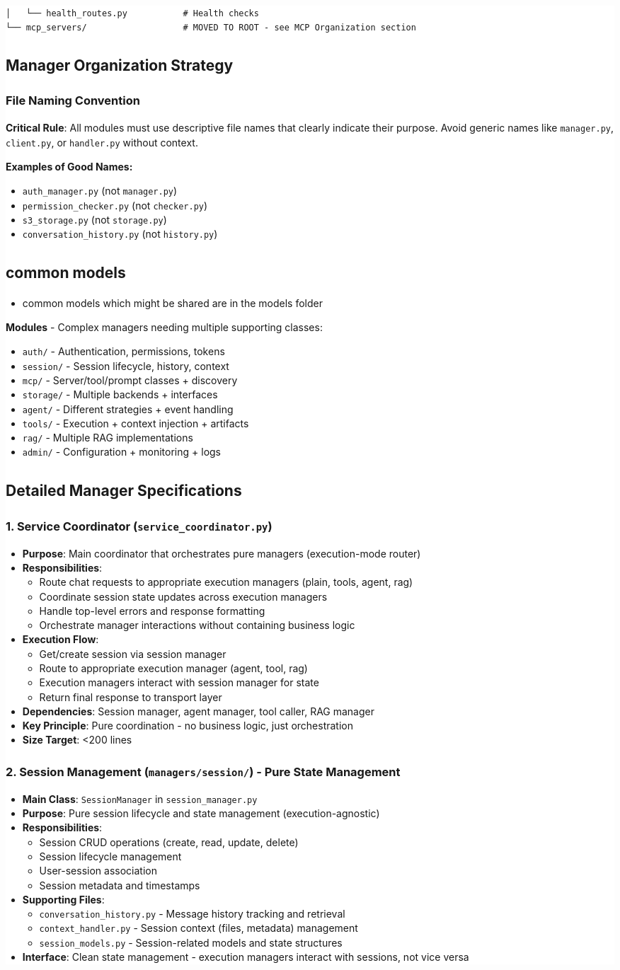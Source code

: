 ```
│   └── health_routes.py           # Health checks
└── mcp_servers/                   # MOVED TO ROOT - see MCP Organization section
```

## Manager Organization Strategy

### File Naming Convention
**Critical Rule**: All modules must use descriptive file names that clearly indicate their purpose. Avoid generic names like `manager.py`, `client.py`, or `handler.py` without context.

**Examples of Good Names:**
- `auth_manager.py` (not `manager.py`)
- `permission_checker.py` (not `checker.py`) 
- `s3_storage.py` (not `storage.py`)
- `conversation_history.py` (not `history.py`)

## common models

* common models which might be shared are in the  models folder

**Modules** - Complex managers needing multiple supporting classes:
- `auth/` - Authentication, permissions, tokens
- `session/` - Session lifecycle, history, context
- `mcp/` - Server/tool/prompt classes + discovery
- `storage/` - Multiple backends + interfaces
- `agent/` - Different strategies + event handling
- `tools/` - Execution + context injection + artifacts
- `rag/` - Multiple RAG implementations
- `admin/` - Configuration + monitoring + logs

## Detailed Manager Specifications

### 1. Service Coordinator (`service_coordinator.py`)
- **Purpose**: Main coordinator that orchestrates pure managers (execution-mode router)
- **Responsibilities**: 
  - Route chat requests to appropriate execution managers (plain, tools, agent, rag)
  - Coordinate session state updates across execution managers
  - Handle top-level errors and response formatting
  - Orchestrate manager interactions without containing business logic
- **Execution Flow**:
  - Get/create session via session manager
  - Route to appropriate execution manager (agent, tool, rag)
  - Execution managers interact with session manager for state
  - Return final response to transport layer
- **Dependencies**: Session manager, agent manager, tool caller, RAG manager
- **Key Principle**: Pure coordination - no business logic, just orchestration
- **Size Target**: <200 lines

### 2. Session Management (`managers/session/`) - Pure State Management
- **Main Class**: `SessionManager` in `session_manager.py`
- **Purpose**: Pure session lifecycle and state management (execution-agnostic)
- **Responsibilities**:
  - Session CRUD operations (create, read, update, delete)
  - Session lifecycle management
  - User-session association
  - Session metadata and timestamps
- **Supporting Files**:
  - `conversation_history.py` - Message history tracking and retrieval
  - `context_handler.py` - Session context (files, metadata) management
  - `session_models.py` - Session-related models and state structures
- **Interface**: Clean state management - execution managers interact with sessions, not vice versa